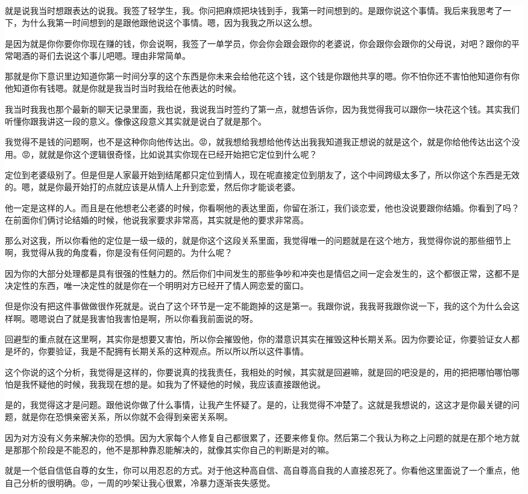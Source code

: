 就是说我当时想跟表达的说我。我签了轻学生，我。你问把麻烦把块钱到手，我第一时间想到的。是跟你说这个事情。我后来我思考了一下，为什么我第一时间想到的是跟他跟他说这个事情。嗯，因为我我之所以这么想。

是因为就是你你要你你现在赚的钱，你会说啊，我签了一单学员，你会你会跟会跟你的老婆说，你会跟你会跟你的父母说，对吧？跟你的平常喝酒的哥们去说这个事儿吧嗯。理由非常简单。

那就是你下意识里边知道你第一时间分享的这个东西是你未来会给他花这个钱，这个钱是你跟他共享的嗯。你不怕你还不害怕他知道你有你他知道你有钱嗯。就是你就是我当时当时我给在他表达的时候。

我当时我我也那个最新的聊天记录里面，我也说，我说我当时签约了第一点，就想告诉你，因为我觉得我可以跟你一块花这个钱。其实我们听懂你跟我讲这一段的意义。像像这段意义其实就是说白了就是那个。

我觉得不是钱的问题啊，也不是这种你向他传达出。😡，就我想给我想给他传达出我我知道我正想说的就是这个，就是你给他传达出这个没用。😡，就就是你这个逻辑很奇怪，比如说其实你现在已经开始把它定位到什么呢？

定位到老婆级别了。但是但是人家最开始到结尾都只定位到情人，现在呢直接定位到朋友了，这个中间跨级太多了，所以你这个东西是无效的。嗯，就是你最开始打的点就应该是从情人上升到恋爱，然后你才能谈老婆。

他一定是这样的人。而且是在他想老公老婆的时候，你看啊他的表达里面，你留在浙江，我们谈恋爱，他也没说要跟你结婚。你看到了吗？在前面你们俩讨论结婚的时候，他说我家要求非常高，其实就是他的要求非常高。

那么对这我，所以你看他的定位是一级一级的，就是你这个这段关系里面，我觉得唯一的问题就是在这个地方，我觉得你说的那些细节上啊，我觉得从我的角度看，你是没有任何问题的。为什么呢？

因为你的大部分处理都是具有很强的性魅力的。然后你们中间发生的那些争吵和冲突也是情侣之间一定会发生的，这个都很正常，这都不是决定性的东西，唯一决定性的就是你在一个明明对方已经开了情人网恋爱的窗口。

但是你没有把这件事做做很作死就是。说白了这个环节是一定不能跑掉的这是第一。我跟你说，我我哥我跟你说一下，我的这个为什么会这样啊。嗯嗯说白了就是我害怕我害怕是啊，所以你看我前面说的呀。

回避型的重点就在这里啊，其实你是想要又害怕，所以你会摧毁他，你的潜意识其实在摧毁这种长期关系。因为你要论证，你要验证女人都是坏的，你要验证，我是不配拥有长期关系的这种观点。所以所以所以这件事情。

这个你说的这个分析，我觉得是这样的，你要说真的找我责任，我相处的时候，其实就是回避嘛，就是回的吧没是的，用的把把哪怕哪怕哪怕是我怀疑他的时候，我我现在想的是。如我为了怀疑他的时候，我应该直接跟他说。

是的，我觉得这才是问题。跟他说你做了什么事情，让我产生怀疑了。是的，让我觉得不冲楚了。这就是我想说的，这这才是你最关键的问题，就是你在恐惧亲密关系，所以你就不会得到亲密关系啊。

因为对方没有义务来解决你的恐惧。因为大家每个人修复自己都很累了，还要来修复你。然后第二个我认为称之上问题的就是在那个地方就是那那个阶段是不能忍的，他不是那种靠忍能解决的，就像其实你自己的判断是对的嘛。

就是一个低自信低自尊的女生，你可以用忍忍的方式。对于他这种高自信、高自尊高自我的人直接忍死了。你看他这里面说了一个重点，他自己分析的很明确。😡，一周的吵架让我心很累，冷暴力逐渐丧失感觉。

